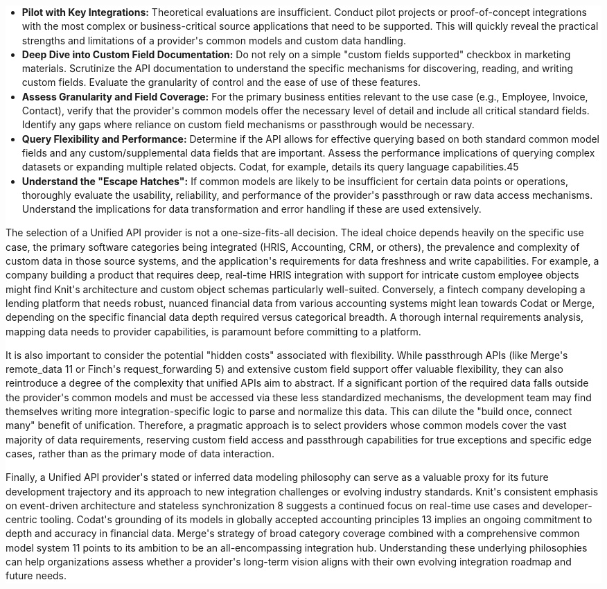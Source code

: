 * **Pilot with Key Integrations:** Theoretical evaluations are insufficient. Conduct pilot projects or proof-of-concept integrations with the most complex or business-critical source applications that need to be supported. This will quickly reveal the practical strengths and limitations of a provider's common models and custom data handling.  
* **Deep Dive into Custom Field Documentation:** Do not rely on a simple "custom fields supported" checkbox in marketing materials. Scrutinize the API documentation to understand the specific mechanisms for discovering, reading, and writing custom fields. Evaluate the granularity of control and the ease of use of these features.  
* **Assess Granularity and Field Coverage:** For the primary business entities relevant to the use case (e.g., Employee, Invoice, Contact), verify that the provider's common models offer the necessary level of detail and include all critical standard fields. Identify any gaps where reliance on custom field mechanisms or passthrough would be necessary.  
* **Query Flexibility and Performance:** Determine if the API allows for effective querying based on both standard common model fields and any custom/supplemental data fields that are important. Assess the performance implications of querying complex datasets or expanding multiple related objects. Codat, for example, details its query language capabilities.45  
* **Understand the "Escape Hatches":** If common models are likely to be insufficient for certain data points or operations, thoroughly evaluate the usability, reliability, and performance of the provider's passthrough or raw data access mechanisms. Understand the implications for data transformation and error handling if these are used extensively.

The selection of a Unified API provider is not a one-size-fits-all decision. The ideal choice depends heavily on the specific use case, the primary software categories being integrated (HRIS, Accounting, CRM, or others), the prevalence and complexity of custom data in those source systems, and the application's requirements for data freshness and write capabilities. For example, a company building a product that requires deep, real-time HRIS integration with support for intricate custom employee objects might find Knit's architecture and custom object schemas particularly well-suited. Conversely, a fintech company developing a lending platform that needs robust, nuanced financial data from various accounting systems might lean towards Codat or Merge, depending on the specific financial data depth required versus categorical breadth. A thorough internal requirements analysis, mapping data needs to provider capabilities, is paramount before committing to a platform.

It is also important to consider the potential "hidden costs" associated with flexibility. While passthrough APIs (like Merge's remote\_data 11 or Finch's request\_forwarding 5) and extensive custom field support offer valuable flexibility, they can also reintroduce a degree of the complexity that unified APIs aim to abstract. If a significant portion of the required data falls outside the provider's common models and must be accessed via these less standardized mechanisms, the development team may find themselves writing more integration-specific logic to parse and normalize this data. This can dilute the "build once, connect many" benefit of unification. Therefore, a pragmatic approach is to select providers whose common models cover the vast majority of data requirements, reserving custom field access and passthrough capabilities for true exceptions and specific edge cases, rather than as the primary mode of data interaction.

Finally, a Unified API provider's stated or inferred data modeling philosophy can serve as a valuable proxy for its future development trajectory and its approach to new integration challenges or evolving industry standards. Knit's consistent emphasis on event-driven architecture and stateless synchronization 8 suggests a continued focus on real-time use cases and developer-centric tooling. Codat's grounding of its models in globally accepted accounting principles 13 implies an ongoing commitment to depth and accuracy in financial data. Merge's strategy of broad category coverage combined with a comprehensive common model system 11 points to its ambition to be an all-encompassing integration hub. Understanding these underlying philosophies can help organizations assess whether a provider's long-term vision aligns with their own evolving integration roadmap and future needs.

